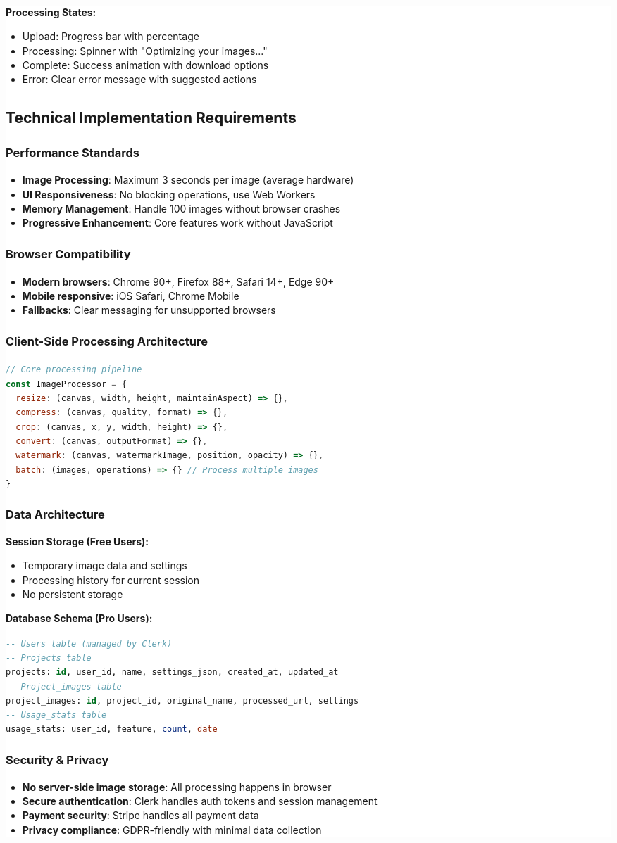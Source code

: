 **Processing States:**
- Upload: Progress bar with percentage
- Processing: Spinner with "Optimizing your images..."
- Complete: Success animation with download options
- Error: Clear error message with suggested actions

## Technical Implementation Requirements

### Performance Standards
- **Image Processing**: Maximum 3 seconds per image (average hardware)
- **UI Responsiveness**: No blocking operations, use Web Workers
- **Memory Management**: Handle 100 images without browser crashes
- **Progressive Enhancement**: Core features work without JavaScript

### Browser Compatibility
- **Modern browsers**: Chrome 90+, Firefox 88+, Safari 14+, Edge 90+
- **Mobile responsive**: iOS Safari, Chrome Mobile
- **Fallbacks**: Clear messaging for unsupported browsers

### Client-Side Processing Architecture
```javascript
// Core processing pipeline
const ImageProcessor = {
  resize: (canvas, width, height, maintainAspect) => {},
  compress: (canvas, quality, format) => {},
  crop: (canvas, x, y, width, height) => {},
  convert: (canvas, outputFormat) => {},
  watermark: (canvas, watermarkImage, position, opacity) => {},
  batch: (images, operations) => {} // Process multiple images
}
```

### Data Architecture
**Session Storage (Free Users):**
- Temporary image data and settings
- Processing history for current session
- No persistent storage

**Database Schema (Pro Users):**
```sql
-- Users table (managed by Clerk)
-- Projects table
projects: id, user_id, name, settings_json, created_at, updated_at
-- Project_images table  
project_images: id, project_id, original_name, processed_url, settings
-- Usage_stats table
usage_stats: user_id, feature, count, date
```

### Security & Privacy
- **No server-side image storage**: All processing happens in browser
- **Secure authentication**: Clerk handles auth tokens and session management
- **Payment security**: Stripe handles all payment data
- **Privacy compliance**: GDPR-friendly with minimal data collection
